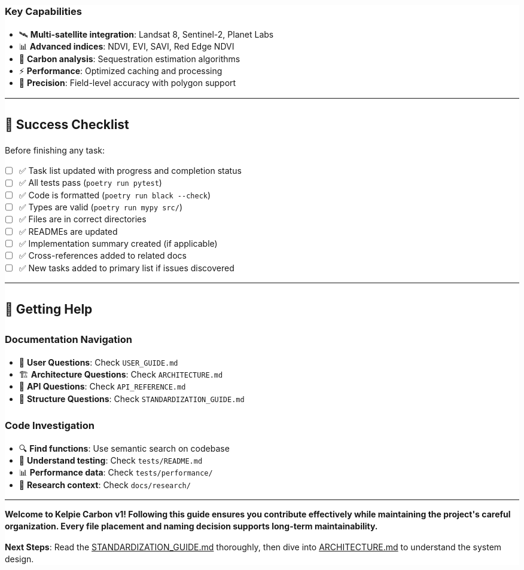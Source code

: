 ### **Key Capabilities**
- 🛰️ **Multi-satellite integration**: Landsat 8, Sentinel-2, Planet Labs
- 📊 **Advanced indices**: NDVI, EVI, SAVI, Red Edge NDVI
- 🌾 **Carbon analysis**: Sequestration estimation algorithms
- ⚡ **Performance**: Optimized caching and processing
- 🎯 **Precision**: Field-level accuracy with polygon support

---

## 🎯 **Success Checklist**

Before finishing any task:
- [ ] ✅ Task list updated with progress and completion status
- [ ] ✅ All tests pass (`poetry run pytest`)
- [ ] ✅ Code is formatted (`poetry run black --check`)
- [ ] ✅ Types are valid (`poetry run mypy src/`)
- [ ] ✅ Files are in correct directories
- [ ] ✅ READMEs are updated
- [ ] ✅ Implementation summary created (if applicable)
- [ ] ✅ Cross-references added to related docs
- [ ] ✅ New tasks added to primary list if issues discovered

---

## 🤝 **Getting Help**

### **Documentation Navigation**
- 📖 **User Questions**: Check `USER_GUIDE.md`
- 🏗️ **Architecture Questions**: Check `ARCHITECTURE.md`  
- 🔧 **API Questions**: Check `API_REFERENCE.md`
- 📏 **Structure Questions**: Check `STANDARDIZATION_GUIDE.md`

### **Code Investigation**
- 🔍 **Find functions**: Use semantic search on codebase
- 🧪 **Understand testing**: Check `tests/README.md`
- 📊 **Performance data**: Check `tests/performance/`
- 🔬 **Research context**: Check `docs/research/`

---

**Welcome to Kelpie Carbon v1! Following this guide ensures you contribute effectively while maintaining the project's careful organization. Every file placement and naming decision supports long-term maintainability.**

**Next Steps**: Read the [STANDARDIZATION_GUIDE.md](./STANDARDIZATION_GUIDE.md) thoroughly, then dive into [ARCHITECTURE.md](./ARCHITECTURE.md) to understand the system design. 